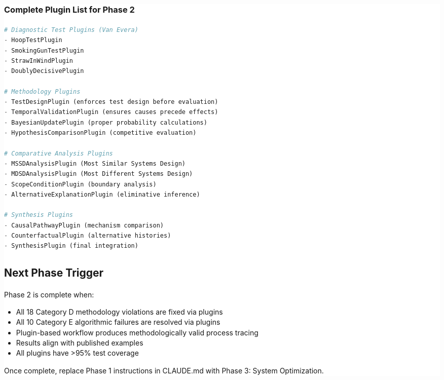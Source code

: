 ### Complete Plugin List for Phase 2

```python
# Diagnostic Test Plugins (Van Evera)
- HoopTestPlugin
- SmokingGunTestPlugin  
- StrawInWindPlugin
- DoublyDecisivePlugin

# Methodology Plugins
- TestDesignPlugin (enforces test design before evaluation)
- TemporalValidationPlugin (ensures causes precede effects)
- BayesianUpdatePlugin (proper probability calculations)
- HypothesisComparisonPlugin (competitive evaluation)

# Comparative Analysis Plugins
- MSSDAnalysisPlugin (Most Similar Systems Design)
- MDSDAnalysisPlugin (Most Different Systems Design)
- ScopeConditionPlugin (boundary analysis)
- AlternativeExplanationPlugin (eliminative inference)

# Synthesis Plugins
- CausalPathwayPlugin (mechanism comparison)
- CounterfactualPlugin (alternative histories)
- SynthesisPlugin (final integration)
```

## Next Phase Trigger

Phase 2 is complete when:
- All 18 Category D methodology violations are fixed via plugins
- All 10 Category E algorithmic failures are resolved via plugins
- Plugin-based workflow produces methodologically valid process tracing
- Results align with published examples
- All plugins have >95% test coverage

Once complete, replace Phase 1 instructions in CLAUDE.md with Phase 3: System Optimization.